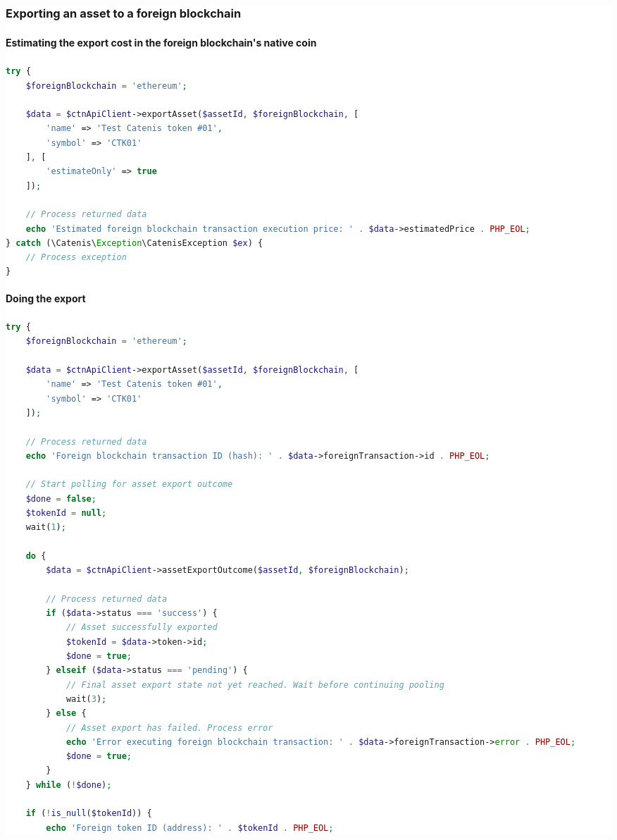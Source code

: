 ### Exporting an asset to a foreign blockchain

#### Estimating the export cost in the foreign blockchain's native coin

```php
try {
    $foreignBlockchain = 'ethereum';

    $data = $ctnApiClient->exportAsset($assetId, $foreignBlockchain, [
        'name' => 'Test Catenis token #01',
        'symbol' => 'CTK01'
    ], [
        'estimateOnly' => true
    ]);

    // Process returned data
    echo 'Estimated foreign blockchain transaction execution price: ' . $data->estimatedPrice . PHP_EOL;
} catch (\Catenis\Exception\CatenisException $ex) {
    // Process exception
}
```

#### Doing the export

```php
try {
    $foreignBlockchain = 'ethereum';

    $data = $ctnApiClient->exportAsset($assetId, $foreignBlockchain, [
        'name' => 'Test Catenis token #01',
        'symbol' => 'CTK01'
    ]);

    // Process returned data
    echo 'Foreign blockchain transaction ID (hash): ' . $data->foreignTransaction->id . PHP_EOL;

    // Start polling for asset export outcome
    $done = false;
    $tokenId = null;
    wait(1);

    do {
        $data = $ctnApiClient->assetExportOutcome($assetId, $foreignBlockchain);

        // Process returned data
        if ($data->status === 'success') {
            // Asset successfully exported
            $tokenId = $data->token->id;
            $done = true;
        } elseif ($data->status === 'pending') {
            // Final asset export state not yet reached. Wait before continuing pooling
            wait(3);
        } else {
            // Asset export has failed. Process error
            echo 'Error executing foreign blockchain transaction: ' . $data->foreignTransaction->error . PHP_EOL;
            $done = true;
        }
    } while (!$done);

    if (!is_null($tokenId)) {
        echo 'Foreign token ID (address): ' . $tokenId . PHP_EOL;
```